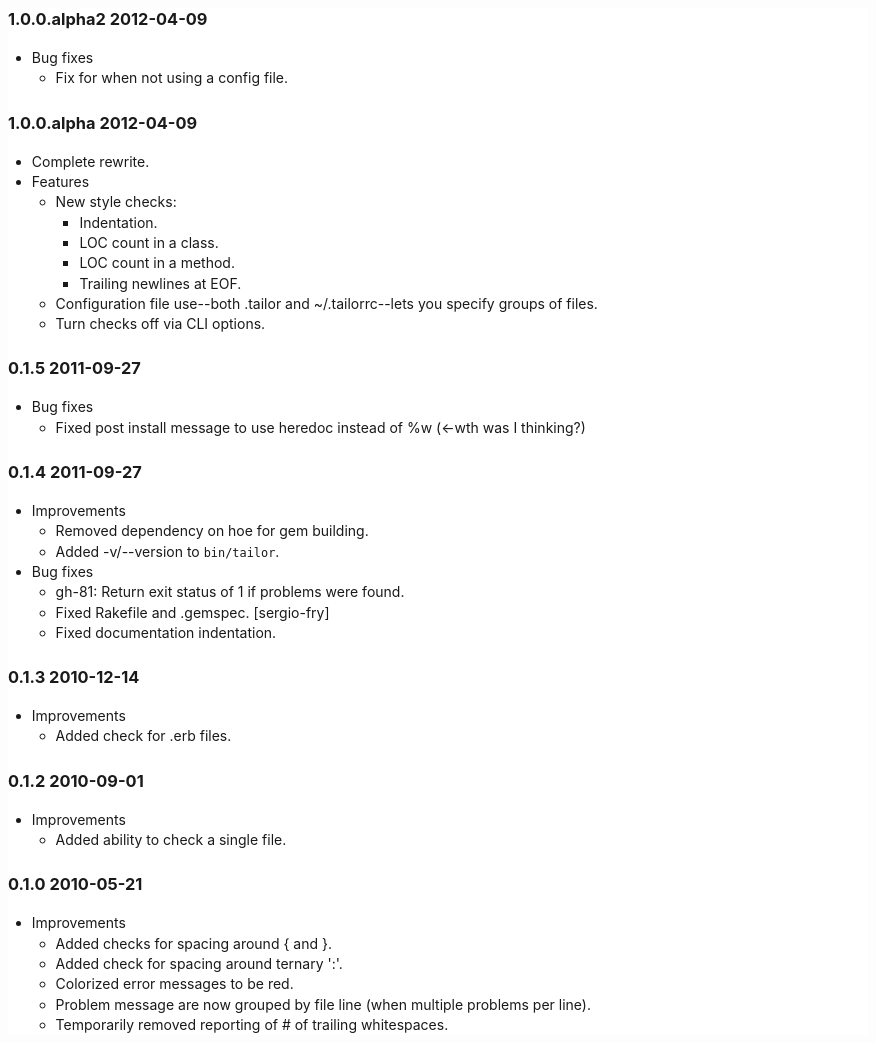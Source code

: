 ### 1.0.0.alpha2 2012-04-09 ###

* Bug fixes
    * Fix for when not using a config file.

### 1.0.0.alpha 2012-04-09 ###

* Complete rewrite.
* Features
    * New style checks:
        * Indentation.
        * LOC count in a class.
        * LOC count in a method.
        * Trailing newlines at EOF.
    * Configuration file use--both .tailor and ~/.tailorrc--lets
      you specify groups of files.
    * Turn checks off via CLI options.

### 0.1.5 2011-09-27 ###

* Bug fixes
    * Fixed post install message to use heredoc instead of %w
      (<-wth was I thinking?)

### 0.1.4 2011-09-27 ###

* Improvements
    * Removed dependency on hoe for gem building.
    * Added -v/--version to `bin/tailor`.
* Bug fixes
    * gh-81: Return exit status of 1 if problems were found.
    * Fixed Rakefile and .gemspec. [sergio-fry]
    * Fixed documentation indentation.

### 0.1.3 2010-12-14 ###

* Improvements
    * Added check for .erb files.

### 0.1.2 2010-09-01 ###

* Improvements
    * Added ability to check a single file.

### 0.1.0 2010-05-21 ###

* Improvements
    * Added checks for spacing around { and }.
    * Added check for spacing around ternary ':'.
    * Colorized error messages to be red.
    * Problem message are now grouped by file line (when
      multiple problems per line).
    * Temporarily removed reporting of # of trailing
      whitespaces.

